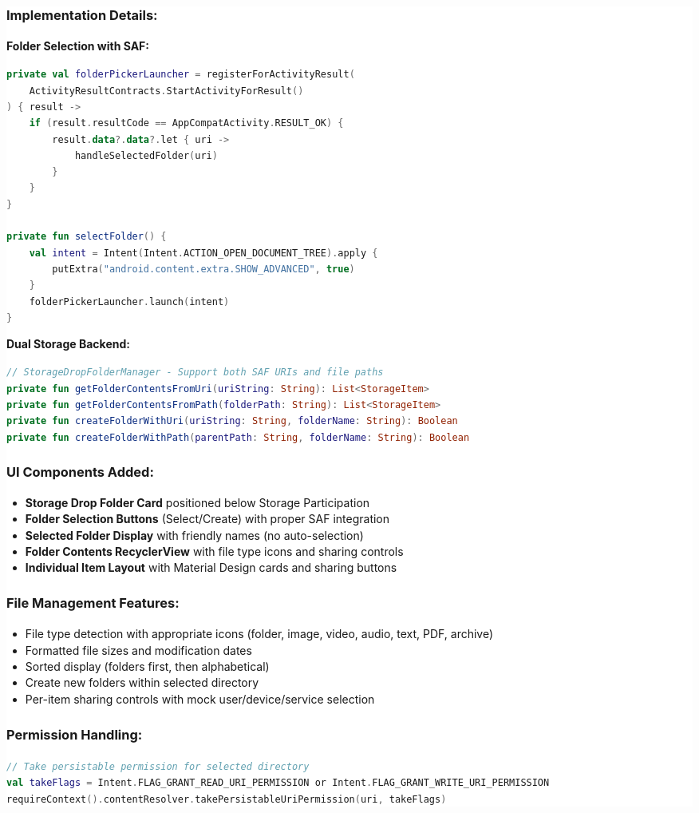 ### **Implementation Details:**

**Folder Selection with SAF:**
```kotlin
private val folderPickerLauncher = registerForActivityResult(
    ActivityResultContracts.StartActivityForResult()
) { result ->
    if (result.resultCode == AppCompatActivity.RESULT_OK) {
        result.data?.data?.let { uri ->
            handleSelectedFolder(uri)
        }
    }
}

private fun selectFolder() {
    val intent = Intent(Intent.ACTION_OPEN_DOCUMENT_TREE).apply {
        putExtra("android.content.extra.SHOW_ADVANCED", true)
    }
    folderPickerLauncher.launch(intent)
}
```

**Dual Storage Backend:**
```kotlin
// StorageDropFolderManager - Support both SAF URIs and file paths
private fun getFolderContentsFromUri(uriString: String): List<StorageItem>
private fun getFolderContentsFromPath(folderPath: String): List<StorageItem>
private fun createFolderWithUri(uriString: String, folderName: String): Boolean
private fun createFolderWithPath(parentPath: String, folderName: String): Boolean
```

### **UI Components Added:**
- **Storage Drop Folder Card** positioned below Storage Participation
- **Folder Selection Buttons** (Select/Create) with proper SAF integration
- **Selected Folder Display** with friendly names (no auto-selection)
- **Folder Contents RecyclerView** with file type icons and sharing controls
- **Individual Item Layout** with Material Design cards and sharing buttons

### **File Management Features:**
- File type detection with appropriate icons (folder, image, video, audio, text, PDF, archive)
- Formatted file sizes and modification dates
- Sorted display (folders first, then alphabetical)
- Create new folders within selected directory
- Per-item sharing controls with mock user/device/service selection

### **Permission Handling:**
```kotlin
// Take persistable permission for selected directory
val takeFlags = Intent.FLAG_GRANT_READ_URI_PERMISSION or Intent.FLAG_GRANT_WRITE_URI_PERMISSION
requireContext().contentResolver.takePersistableUriPermission(uri, takeFlags)
```
